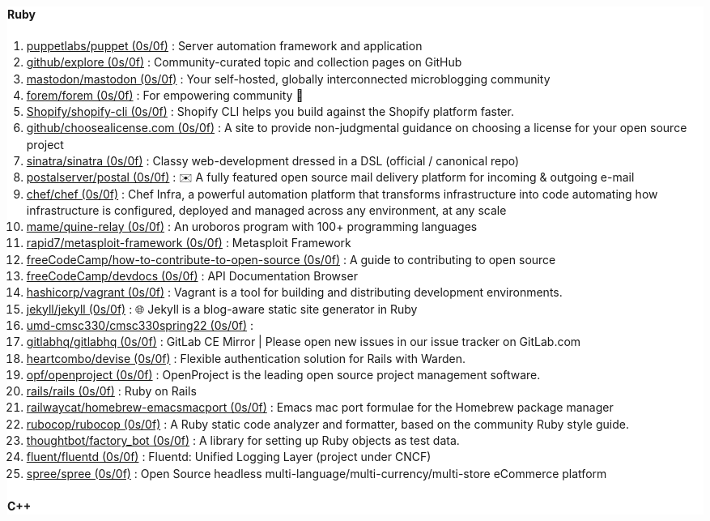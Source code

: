 #### Ruby
1. [puppetlabs/puppet (0s/0f)](https://github.com/puppetlabs/puppet) : Server automation framework and application
2. [github/explore (0s/0f)](https://github.com/github/explore) : Community-curated topic and collection pages on GitHub
3. [mastodon/mastodon (0s/0f)](https://github.com/mastodon/mastodon) : Your self-hosted, globally interconnected microblogging community
4. [forem/forem (0s/0f)](https://github.com/forem/forem) : For empowering community 🌱
5. [Shopify/shopify-cli (0s/0f)](https://github.com/Shopify/shopify-cli) : Shopify CLI helps you build against the Shopify platform faster.
6. [github/choosealicense.com (0s/0f)](https://github.com/github/choosealicense.com) : A site to provide non-judgmental guidance on choosing a license for your open source project
7. [sinatra/sinatra (0s/0f)](https://github.com/sinatra/sinatra) : Classy web-development dressed in a DSL (official / canonical repo)
8. [postalserver/postal (0s/0f)](https://github.com/postalserver/postal) : ✉️ A fully featured open source mail delivery platform for incoming & outgoing e-mail
9. [chef/chef (0s/0f)](https://github.com/chef/chef) : Chef Infra, a powerful automation platform that transforms infrastructure into code automating how infrastructure is configured, deployed and managed across any environment, at any scale
10. [mame/quine-relay (0s/0f)](https://github.com/mame/quine-relay) : An uroboros program with 100+ programming languages
11. [rapid7/metasploit-framework (0s/0f)](https://github.com/rapid7/metasploit-framework) : Metasploit Framework
12. [freeCodeCamp/how-to-contribute-to-open-source (0s/0f)](https://github.com/freeCodeCamp/how-to-contribute-to-open-source) : A guide to contributing to open source
13. [freeCodeCamp/devdocs (0s/0f)](https://github.com/freeCodeCamp/devdocs) : API Documentation Browser
14. [hashicorp/vagrant (0s/0f)](https://github.com/hashicorp/vagrant) : Vagrant is a tool for building and distributing development environments.
15. [jekyll/jekyll (0s/0f)](https://github.com/jekyll/jekyll) : 🌐 Jekyll is a blog-aware static site generator in Ruby
16. [umd-cmsc330/cmsc330spring22 (0s/0f)](https://github.com/umd-cmsc330/cmsc330spring22) : 
17. [gitlabhq/gitlabhq (0s/0f)](https://github.com/gitlabhq/gitlabhq) : GitLab CE Mirror | Please open new issues in our issue tracker on GitLab.com
18. [heartcombo/devise (0s/0f)](https://github.com/heartcombo/devise) : Flexible authentication solution for Rails with Warden.
19. [opf/openproject (0s/0f)](https://github.com/opf/openproject) : OpenProject is the leading open source project management software.
20. [rails/rails (0s/0f)](https://github.com/rails/rails) : Ruby on Rails
21. [railwaycat/homebrew-emacsmacport (0s/0f)](https://github.com/railwaycat/homebrew-emacsmacport) : Emacs mac port formulae for the Homebrew package manager
22. [rubocop/rubocop (0s/0f)](https://github.com/rubocop/rubocop) : A Ruby static code analyzer and formatter, based on the community Ruby style guide.
23. [thoughtbot/factory_bot (0s/0f)](https://github.com/thoughtbot/factory_bot) : A library for setting up Ruby objects as test data.
24. [fluent/fluentd (0s/0f)](https://github.com/fluent/fluentd) : Fluentd: Unified Logging Layer (project under CNCF)
25. [spree/spree (0s/0f)](https://github.com/spree/spree) : Open Source headless multi-language/multi-currency/multi-store eCommerce platform

#### C++
